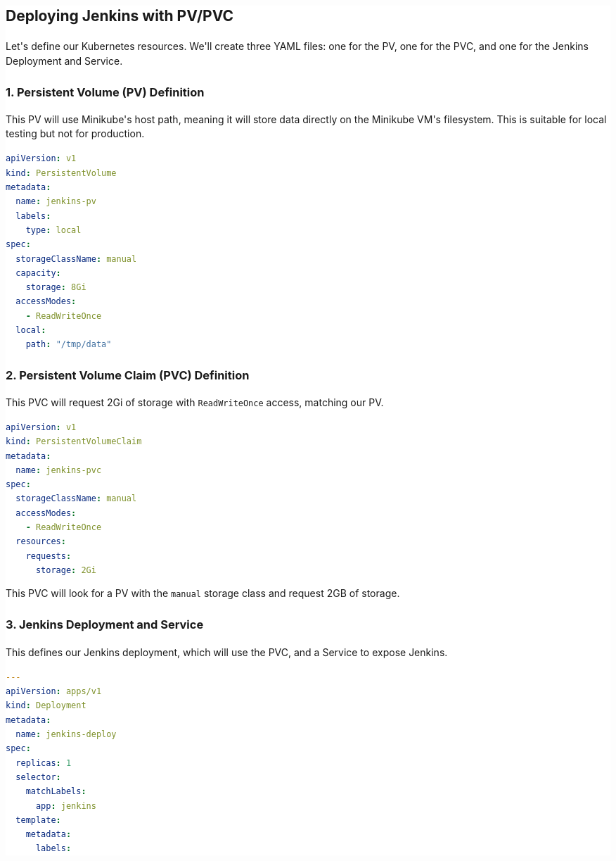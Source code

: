 
## Deploying Jenkins with PV/PVC

Let's define our Kubernetes resources. We'll create three YAML files: one for the PV, one for the PVC, and one for the Jenkins Deployment and Service.

### 1. Persistent Volume (PV) Definition

This PV will use Minikube's host path, meaning it will store data directly on the Minikube VM's filesystem. This is suitable for local testing but not for production.

```yaml
apiVersion: v1
kind: PersistentVolume
metadata:
  name: jenkins-pv
  labels:
    type: local
spec:
  storageClassName: manual
  capacity:
    storage: 8Gi
  accessModes:
    - ReadWriteOnce
  local:
    path: "/tmp/data"
```

### 2. Persistent Volume Claim (PVC) Definition

This PVC will request 2Gi of storage with `ReadWriteOnce` access, matching our PV.

```yaml
apiVersion: v1
kind: PersistentVolumeClaim
metadata:
  name: jenkins-pvc
spec:
  storageClassName: manual
  accessModes:
    - ReadWriteOnce
  resources:
    requests:
      storage: 2Gi
```


This PVC will look for a PV with the `manual` storage class and request 2GB of storage.
    

### 3. Jenkins Deployment and Service

This defines our Jenkins deployment, which will use the PVC, and a Service to expose Jenkins.

```yaml
---
apiVersion: apps/v1
kind: Deployment
metadata:
  name: jenkins-deploy
spec:
  replicas: 1
  selector:
    matchLabels:
      app: jenkins
  template:
    metadata:
      labels:
```
